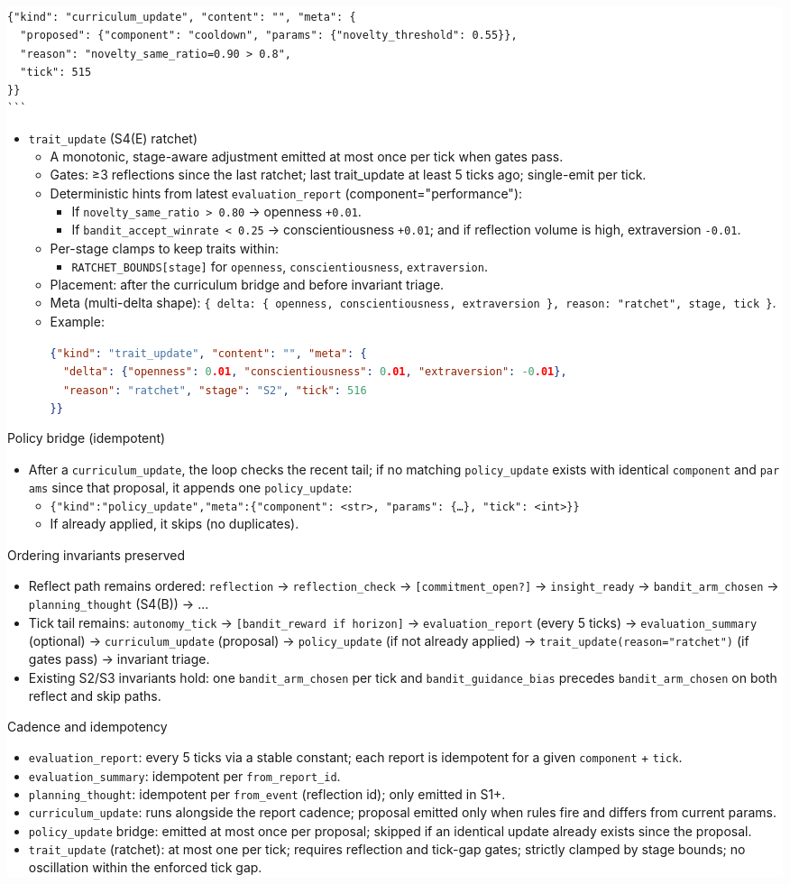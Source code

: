     {"kind": "curriculum_update", "content": "", "meta": {
      "proposed": {"component": "cooldown", "params": {"novelty_threshold": 0.55}},
      "reason": "novelty_same_ratio=0.90 > 0.8",
      "tick": 515
    }}
    ```

- `trait_update` (S4(E) ratchet)
  - A monotonic, stage-aware adjustment emitted at most once per tick when gates pass.
  - Gates: ≥3 reflections since the last ratchet; last trait_update at least 5 ticks ago; single-emit per tick.
  - Deterministic hints from latest `evaluation_report` (component="performance"):
    - If `novelty_same_ratio > 0.80` → openness `+0.01`.
    - If `bandit_accept_winrate < 0.25` → conscientiousness `+0.01`; and if reflection volume is high, extraversion `-0.01`.
  - Per-stage clamps to keep traits within:
    - `RATCHET_BOUNDS[stage]` for `openness`, `conscientiousness`, `extraversion`.
  - Placement: after the curriculum bridge and before invariant triage.
  - Meta (multi-delta shape): `{ delta: { openness, conscientiousness, extraversion }, reason: "ratchet", stage, tick }`.
  - Example:
    ```json
    {"kind": "trait_update", "content": "", "meta": {
      "delta": {"openness": 0.01, "conscientiousness": 0.01, "extraversion": -0.01},
      "reason": "ratchet", "stage": "S2", "tick": 516
    }}
    ```

Policy bridge (idempotent)

- After a `curriculum_update`, the loop checks the recent tail; if no matching `policy_update` exists with identical `component` and `params` since that proposal, it appends one `policy_update`:
  - `{"kind":"policy_update","meta":{"component": <str>, "params": {…}, "tick": <int>}}`
  - If already applied, it skips (no duplicates).

Ordering invariants preserved

- Reflect path remains ordered: `reflection` → `reflection_check` → `[commitment_open?]` → `insight_ready` → `bandit_arm_chosen` → `planning_thought` (S4(B)) → ...
- Tick tail remains: `autonomy_tick` → `[bandit_reward if horizon]` → `evaluation_report` (every 5 ticks) → `evaluation_summary` (optional) → `curriculum_update` (proposal) → `policy_update` (if not already applied) → `trait_update(reason="ratchet")` (if gates pass) → invariant triage.
- Existing S2/S3 invariants hold: one `bandit_arm_chosen` per tick and `bandit_guidance_bias` precedes `bandit_arm_chosen` on both reflect and skip paths.

Cadence and idempotency

- `evaluation_report`: every 5 ticks via a stable constant; each report is idempotent for a given `component` + `tick`.
- `evaluation_summary`: idempotent per `from_report_id`.
- `planning_thought`: idempotent per `from_event` (reflection id); only emitted in S1+.
 - `curriculum_update`: runs alongside the report cadence; proposal emitted only when rules fire and differs from current params.
 - `policy_update` bridge: emitted at most once per proposal; skipped if an identical update already exists since the proposal.
 - `trait_update` (ratchet): at most one per tick; requires reflection and tick-gap gates; strictly clamped by stage bounds; no oscillation within the enforced tick gap.
